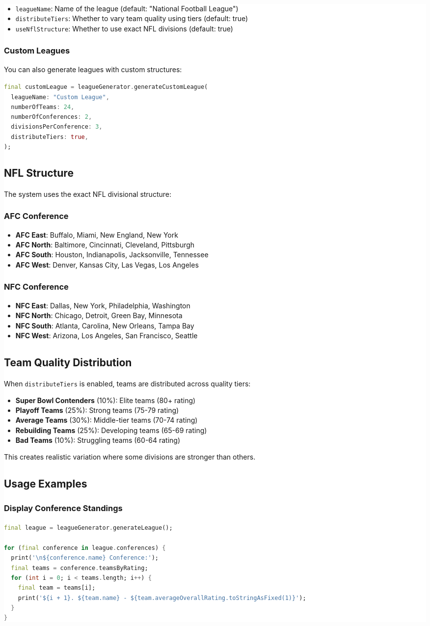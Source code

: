 - `leagueName`: Name of the league (default: "National Football League")
- `distributeTiers`: Whether to vary team quality using tiers (default: true)
- `useNflStructure`: Whether to use exact NFL divisions (default: true)

### Custom Leagues

You can also generate leagues with custom structures:

```dart
final customLeague = leagueGenerator.generateCustomLeague(
  leagueName: "Custom League",
  numberOfTeams: 24,
  numberOfConferences: 2,
  divisionsPerConference: 3,
  distributeTiers: true,
);
```

## NFL Structure

The system uses the exact NFL divisional structure:

### AFC Conference
- **AFC East**: Buffalo, Miami, New England, New York
- **AFC North**: Baltimore, Cincinnati, Cleveland, Pittsburgh  
- **AFC South**: Houston, Indianapolis, Jacksonville, Tennessee
- **AFC West**: Denver, Kansas City, Las Vegas, Los Angeles

### NFC Conference
- **NFC East**: Dallas, New York, Philadelphia, Washington
- **NFC North**: Chicago, Detroit, Green Bay, Minnesota
- **NFC South**: Atlanta, Carolina, New Orleans, Tampa Bay
- **NFC West**: Arizona, Los Angeles, San Francisco, Seattle

## Team Quality Distribution

When `distributeTiers` is enabled, teams are distributed across quality tiers:

- **Super Bowl Contenders** (10%): Elite teams (80+ rating)
- **Playoff Teams** (25%): Strong teams (75-79 rating)
- **Average Teams** (30%): Middle-tier teams (70-74 rating)
- **Rebuilding Teams** (25%): Developing teams (65-69 rating)
- **Bad Teams** (10%): Struggling teams (60-64 rating)

This creates realistic variation where some divisions are stronger than others.

## Usage Examples

### Display Conference Standings

```dart
final league = leagueGenerator.generateLeague();

for (final conference in league.conferences) {
  print('\n${conference.name} Conference:');
  final teams = conference.teamsByRating;
  for (int i = 0; i < teams.length; i++) {
    final team = teams[i];
    print('${i + 1}. ${team.name} - ${team.averageOverallRating.toStringAsFixed(1)}');
  }
}
```
